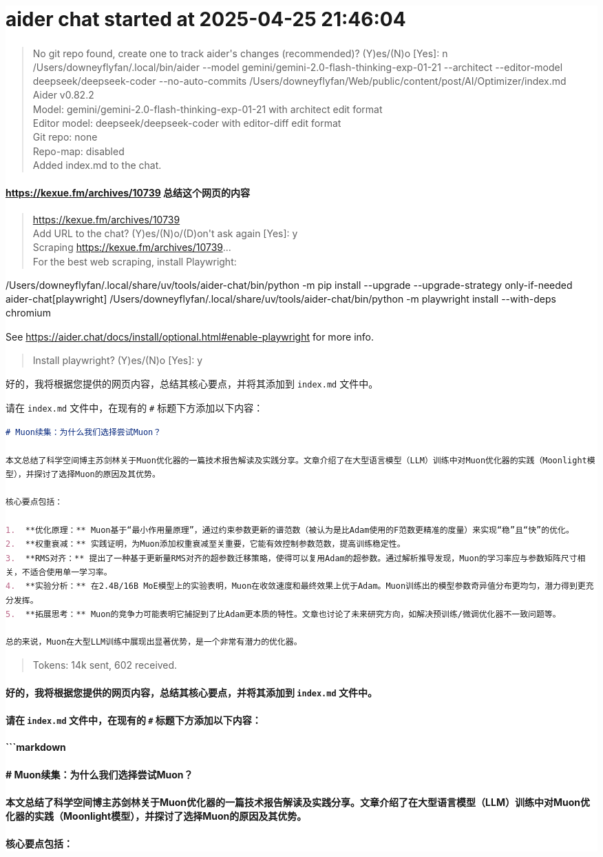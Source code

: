 
# aider chat started at 2025-04-25 21:46:04

> No git repo found, create one to track aider's changes (recommended)? (Y)es/(N)o [Yes]: n  
> /Users/downeyflyfan/.local/bin/aider --model gemini/gemini-2.0-flash-thinking-exp-01-21 --architect --editor-model deepseek/deepseek-coder --no-auto-commits /Users/downeyflyfan/Web/public/content/post/AI/Optimizer/index.md  
> Aider v0.82.2  
> Model: gemini/gemini-2.0-flash-thinking-exp-01-21 with architect edit format  
> Editor model: deepseek/deepseek-coder with editor-diff edit format  
> Git repo: none  
> Repo-map: disabled  
> Added index.md to the chat.  

#### https://kexue.fm/archives/10739 总结这个网页的内容  
> https://kexue.fm/archives/10739  
> Add URL to the chat? (Y)es/(N)o/(D)on't ask again [Yes]: y  
> Scraping https://kexue.fm/archives/10739...  
> For the best web scraping, install Playwright:

/Users/downeyflyfan/.local/share/uv/tools/aider-chat/bin/python -m pip install --upgrade --upgrade-strategy only-if-needed aider-chat[playwright]
/Users/downeyflyfan/.local/share/uv/tools/aider-chat/bin/python -m playwright install --with-deps chromium

See https://aider.chat/docs/install/optional.html#enable-playwright for more info.  
> Install playwright? (Y)es/(N)o [Yes]: y  

好的，我将根据您提供的网页内容，总结其核心要点，并将其添加到 `index.md` 文件中。

请在 `index.md` 文件中，在现有的 `#` 标题下方添加以下内容：

```markdown
# Muon续集：为什么我们选择尝试Muon？

本文总结了科学空间博主苏剑林关于Muon优化器的一篇技术报告解读及实践分享。文章介绍了在大型语言模型（LLM）训练中对Muon优化器的实践（Moonlight模型），并探讨了选择Muon的原因及其优势。

核心要点包括：

1.  **优化原理：** Muon基于“最小作用量原理”，通过约束参数更新的谱范数（被认为是比Adam使用的F范数更精准的度量）来实现“稳”且“快”的优化。
2.  **权重衰减：** 实践证明，为Muon添加权重衰减至关重要，它能有效控制参数范数，提高训练稳定性。
3.  **RMS对齐：** 提出了一种基于更新量RMS对齐的超参数迁移策略，使得可以复用Adam的超参数。通过解析推导发现，Muon的学习率应与参数矩阵尺寸相关，不适合使用单一学习率。
4.  **实验分析：** 在2.4B/16B MoE模型上的实验表明，Muon在收敛速度和最终效果上优于Adam。Muon训练出的模型参数奇异值分布更均匀，潜力得到更充分发挥。
5.  **拓展思考：** Muon的竞争力可能表明它捕捉到了比Adam更本质的特性。文章也讨论了未来研究方向，如解决预训练/微调优化器不一致问题等。

总的来说，Muon在大型LLM训练中展现出显著优势，是一个非常有潜力的优化器。
```

> Tokens: 14k sent, 602 received.  

#### 好的，我将根据您提供的网页内容，总结其核心要点，并将其添加到 `index.md` 文件中。  
####   
#### 请在 `index.md` 文件中，在现有的 `#` 标题下方添加以下内容：  
####   
#### ```markdown  
#### # Muon续集：为什么我们选择尝试Muon？  
####   
#### 本文总结了科学空间博主苏剑林关于Muon优化器的一篇技术报告解读及实践分享。文章介绍了在大型语言模型（LLM）训练中对Muon优化器的实践（Moonlight模型），并探讨了选择Muon的原因及其优势。  
####   
#### 核心要点包括：  
####   
